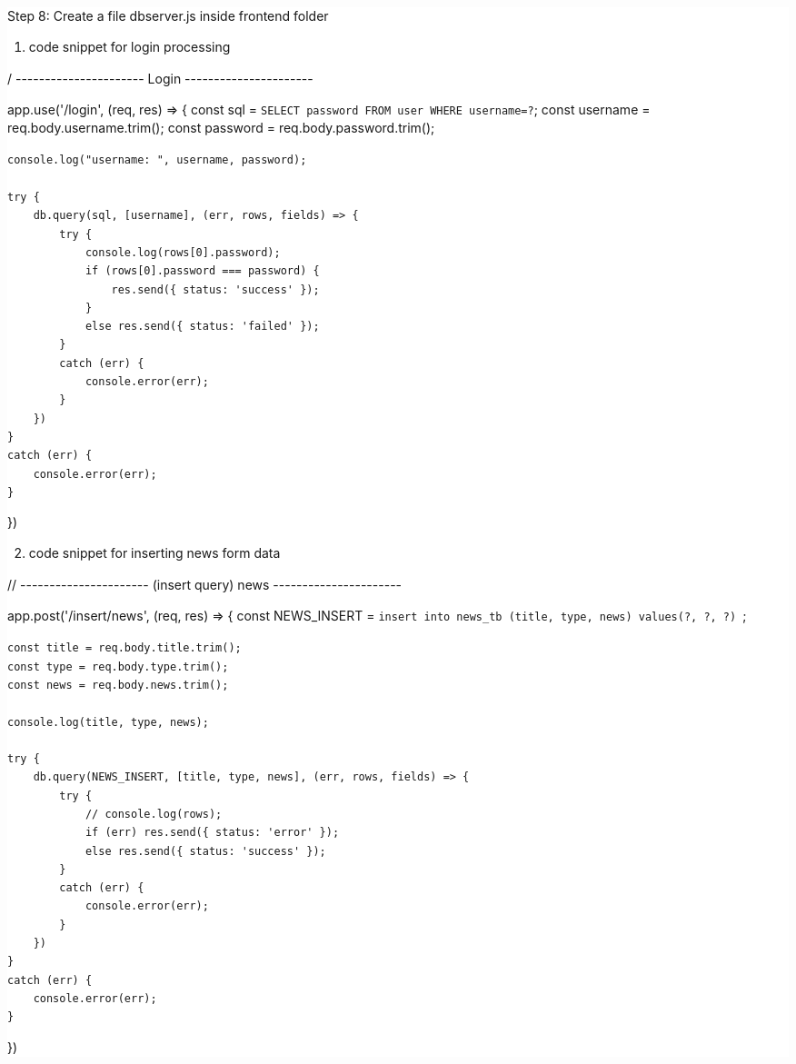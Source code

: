 Step 8: Create a file dbserver.js inside frontend folder 

1. code snippet for login processing 

/ ---------------------- Login ----------------------

app.use('/login', (req, res) => {
    const sql = `SELECT password FROM user WHERE username=?`;
    const username = req.body.username.trim();
    const password = req.body.password.trim();

    console.log("username: ", username, password);

    try {
        db.query(sql, [username], (err, rows, fields) => {
            try {
                console.log(rows[0].password);
                if (rows[0].password === password) {
                    res.send({ status: 'success' });
                }
                else res.send({ status: 'failed' });
            }
            catch (err) {
                console.error(err);
            }
        })
    }
    catch (err) {
        console.error(err);
    }
})

2. code snippet for inserting news form data 

// ---------------------- (insert query) news ----------------------

app.post('/insert/news', (req, res) => {
    const NEWS_INSERT = `insert into news_tb (title, type, news) values(?, ?, ?) `;

    const title = req.body.title.trim();
    const type = req.body.type.trim();
    const news = req.body.news.trim();

    console.log(title, type, news);

    try {
        db.query(NEWS_INSERT, [title, type, news], (err, rows, fields) => {
            try {
                // console.log(rows);
                if (err) res.send({ status: 'error' });
                else res.send({ status: 'success' });
            }
            catch (err) {
                console.error(err);
            }
        })
    }
    catch (err) {
        console.error(err);
    }
})

